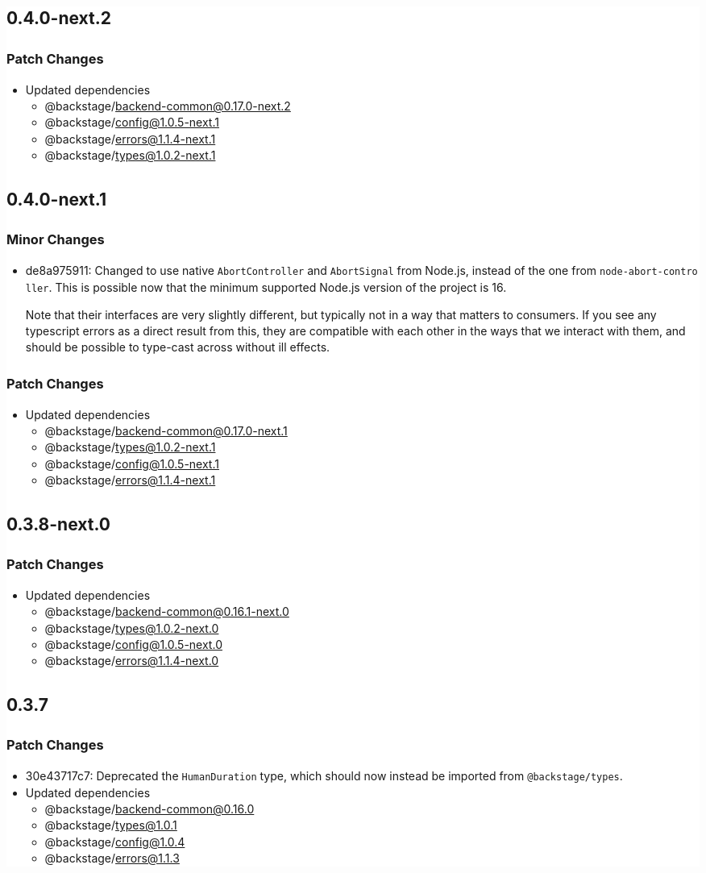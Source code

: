 ## 0.4.0-next.2

### Patch Changes

- Updated dependencies
  - @backstage/backend-common@0.17.0-next.2
  - @backstage/config@1.0.5-next.1
  - @backstage/errors@1.1.4-next.1
  - @backstage/types@1.0.2-next.1

## 0.4.0-next.1

### Minor Changes

- de8a975911: Changed to use native `AbortController` and `AbortSignal` from Node.js, instead
  of the one from `node-abort-controller`. This is possible now that the minimum
  supported Node.js version of the project is 16.

  Note that their interfaces are very slightly different, but typically not in a
  way that matters to consumers. If you see any typescript errors as a direct
  result from this, they are compatible with each other in the ways that we
  interact with them, and should be possible to type-cast across without ill
  effects.

### Patch Changes

- Updated dependencies
  - @backstage/backend-common@0.17.0-next.1
  - @backstage/types@1.0.2-next.1
  - @backstage/config@1.0.5-next.1
  - @backstage/errors@1.1.4-next.1

## 0.3.8-next.0

### Patch Changes

- Updated dependencies
  - @backstage/backend-common@0.16.1-next.0
  - @backstage/types@1.0.2-next.0
  - @backstage/config@1.0.5-next.0
  - @backstage/errors@1.1.4-next.0

## 0.3.7

### Patch Changes

- 30e43717c7: Deprecated the `HumanDuration` type, which should now instead be imported from `@backstage/types`.
- Updated dependencies
  - @backstage/backend-common@0.16.0
  - @backstage/types@1.0.1
  - @backstage/config@1.0.4
  - @backstage/errors@1.1.3
